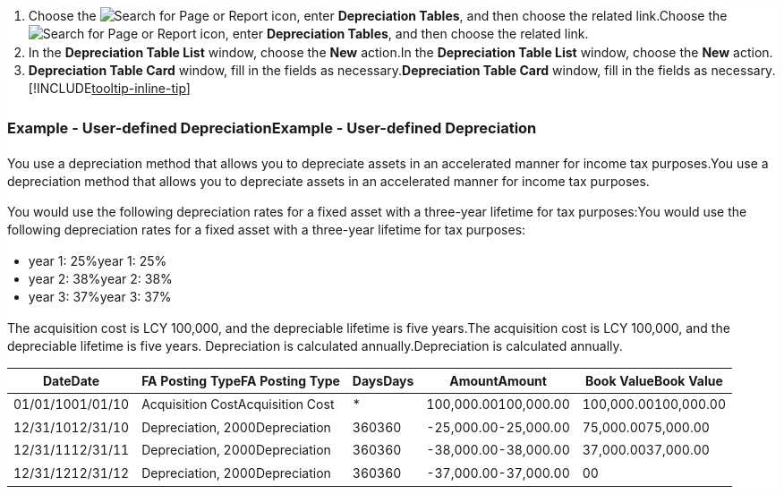 1. <span data-ttu-id="c1c7c-438">Choose the ![Search for Page or Report](media/ui-search/search_small.png "Search for Page or Report icon") icon, enter **Depreciation Tables**, and then choose the related link.</span><span class="sxs-lookup"><span data-stu-id="c1c7c-438">Choose the ![Search for Page or Report](media/ui-search/search_small.png "Search for Page or Report icon") icon, enter **Depreciation Tables**, and then choose the related link.</span></span>  
2. <span data-ttu-id="c1c7c-439">In the **Depreciation Table List** window, choose the **New** action.</span><span class="sxs-lookup"><span data-stu-id="c1c7c-439">In the **Depreciation Table List** window, choose the **New** action.</span></span>  
3. <span data-ttu-id="c1c7c-440">**Depreciation Table Card** window, fill in the fields as necessary.</span><span class="sxs-lookup"><span data-stu-id="c1c7c-440">**Depreciation Table Card** window, fill in the fields as necessary.</span></span> [!INCLUDE[tooltip-inline-tip](includes/tooltip-inline-tip_md.md)]  

### <a name="example---user-defined-depreciation"></a><span data-ttu-id="c1c7c-441">Example - User-defined Depreciation</span><span class="sxs-lookup"><span data-stu-id="c1c7c-441">Example - User-defined Depreciation</span></span>
<span data-ttu-id="c1c7c-442">You use a depreciation method that allows you to depreciate assets in an accelerated manner for income tax purposes.</span><span class="sxs-lookup"><span data-stu-id="c1c7c-442">You use a depreciation method that allows you to depreciate assets in an accelerated manner for income tax purposes.</span></span>  

<span data-ttu-id="c1c7c-443">You would use the following depreciation rates for a fixed asset with a three-year lifetime for tax purposes:</span><span class="sxs-lookup"><span data-stu-id="c1c7c-443">You would use the following depreciation rates for a fixed asset with a three-year lifetime for tax purposes:</span></span>  

* <span data-ttu-id="c1c7c-444">year 1: 25%</span><span class="sxs-lookup"><span data-stu-id="c1c7c-444">year 1: 25%</span></span>  
* <span data-ttu-id="c1c7c-445">year 2: 38%</span><span class="sxs-lookup"><span data-stu-id="c1c7c-445">year 2: 38%</span></span>  
* <span data-ttu-id="c1c7c-446">year 3: 37%</span><span class="sxs-lookup"><span data-stu-id="c1c7c-446">year 3: 37%</span></span>  

<span data-ttu-id="c1c7c-447">The acquisition cost is LCY 100,000, and the depreciable lifetime is five years.</span><span class="sxs-lookup"><span data-stu-id="c1c7c-447">The acquisition cost is LCY 100,000, and the depreciable lifetime is five years.</span></span> <span data-ttu-id="c1c7c-448">Depreciation is calculated annually.</span><span class="sxs-lookup"><span data-stu-id="c1c7c-448">Depreciation is calculated annually.</span></span>  

| <span data-ttu-id="c1c7c-449">Date</span><span class="sxs-lookup"><span data-stu-id="c1c7c-449">Date</span></span> | <span data-ttu-id="c1c7c-450">FA Posting Type</span><span class="sxs-lookup"><span data-stu-id="c1c7c-450">FA Posting Type</span></span> | <span data-ttu-id="c1c7c-451">Days</span><span class="sxs-lookup"><span data-stu-id="c1c7c-451">Days</span></span> | <span data-ttu-id="c1c7c-452">Amount</span><span class="sxs-lookup"><span data-stu-id="c1c7c-452">Amount</span></span> | <span data-ttu-id="c1c7c-453">Book Value</span><span class="sxs-lookup"><span data-stu-id="c1c7c-453">Book Value</span></span> |
| --- | --- | --- | --- | --- |
| <span data-ttu-id="c1c7c-454">01/01/10</span><span class="sxs-lookup"><span data-stu-id="c1c7c-454">01/01/10</span></span> |<span data-ttu-id="c1c7c-455">Acquisition Cost</span><span class="sxs-lookup"><span data-stu-id="c1c7c-455">Acquisition Cost</span></span> |* |<span data-ttu-id="c1c7c-456">100,000.00</span><span class="sxs-lookup"><span data-stu-id="c1c7c-456">100,000.00</span></span> |<span data-ttu-id="c1c7c-457">100,000.00</span><span class="sxs-lookup"><span data-stu-id="c1c7c-457">100,000.00</span></span> |
| <span data-ttu-id="c1c7c-458">12/31/10</span><span class="sxs-lookup"><span data-stu-id="c1c7c-458">12/31/10</span></span> |<span data-ttu-id="c1c7c-459">Depreciation, 2000</span><span class="sxs-lookup"><span data-stu-id="c1c7c-459">Depreciation</span></span> |<span data-ttu-id="c1c7c-460">360</span><span class="sxs-lookup"><span data-stu-id="c1c7c-460">360</span></span> |<span data-ttu-id="c1c7c-461">-25,000.00</span><span class="sxs-lookup"><span data-stu-id="c1c7c-461">-25,000.00</span></span> |<span data-ttu-id="c1c7c-462">75,000.00</span><span class="sxs-lookup"><span data-stu-id="c1c7c-462">75,000.00</span></span> |
| <span data-ttu-id="c1c7c-463">12/31/11</span><span class="sxs-lookup"><span data-stu-id="c1c7c-463">12/31/11</span></span> |<span data-ttu-id="c1c7c-464">Depreciation, 2000</span><span class="sxs-lookup"><span data-stu-id="c1c7c-464">Depreciation</span></span> |<span data-ttu-id="c1c7c-465">360</span><span class="sxs-lookup"><span data-stu-id="c1c7c-465">360</span></span> |<span data-ttu-id="c1c7c-466">-38,000.00</span><span class="sxs-lookup"><span data-stu-id="c1c7c-466">-38,000.00</span></span> |<span data-ttu-id="c1c7c-467">37,000.00</span><span class="sxs-lookup"><span data-stu-id="c1c7c-467">37,000.00</span></span> |
| <span data-ttu-id="c1c7c-468">12/31/12</span><span class="sxs-lookup"><span data-stu-id="c1c7c-468">12/31/12</span></span> |<span data-ttu-id="c1c7c-469">Depreciation, 2000</span><span class="sxs-lookup"><span data-stu-id="c1c7c-469">Depreciation</span></span> |<span data-ttu-id="c1c7c-470">360</span><span class="sxs-lookup"><span data-stu-id="c1c7c-470">360</span></span> |<span data-ttu-id="c1c7c-471">-37,000.00</span><span class="sxs-lookup"><span data-stu-id="c1c7c-471">-37,000.00</span></span> |<span data-ttu-id="c1c7c-472">0</span><span class="sxs-lookup"><span data-stu-id="c1c7c-472">0</span></span> |